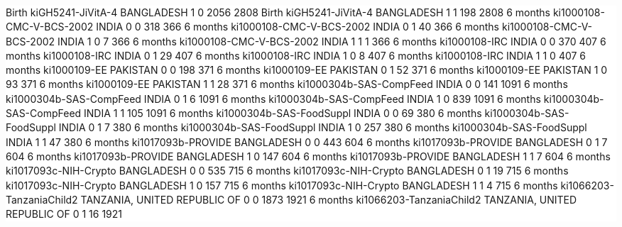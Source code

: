 Birth       kiGH5241-JiVitA-4          BANGLADESH                     1                0     2056   2808
Birth       kiGH5241-JiVitA-4          BANGLADESH                     1                1      198   2808
6 months    ki1000108-CMC-V-BCS-2002   INDIA                          0                0      318    366
6 months    ki1000108-CMC-V-BCS-2002   INDIA                          0                1       40    366
6 months    ki1000108-CMC-V-BCS-2002   INDIA                          1                0        7    366
6 months    ki1000108-CMC-V-BCS-2002   INDIA                          1                1        1    366
6 months    ki1000108-IRC              INDIA                          0                0      370    407
6 months    ki1000108-IRC              INDIA                          0                1       29    407
6 months    ki1000108-IRC              INDIA                          1                0        8    407
6 months    ki1000108-IRC              INDIA                          1                1        0    407
6 months    ki1000109-EE               PAKISTAN                       0                0      198    371
6 months    ki1000109-EE               PAKISTAN                       0                1       52    371
6 months    ki1000109-EE               PAKISTAN                       1                0       93    371
6 months    ki1000109-EE               PAKISTAN                       1                1       28    371
6 months    ki1000304b-SAS-CompFeed    INDIA                          0                0      141   1091
6 months    ki1000304b-SAS-CompFeed    INDIA                          0                1        6   1091
6 months    ki1000304b-SAS-CompFeed    INDIA                          1                0      839   1091
6 months    ki1000304b-SAS-CompFeed    INDIA                          1                1      105   1091
6 months    ki1000304b-SAS-FoodSuppl   INDIA                          0                0       69    380
6 months    ki1000304b-SAS-FoodSuppl   INDIA                          0                1        7    380
6 months    ki1000304b-SAS-FoodSuppl   INDIA                          1                0      257    380
6 months    ki1000304b-SAS-FoodSuppl   INDIA                          1                1       47    380
6 months    ki1017093b-PROVIDE         BANGLADESH                     0                0      443    604
6 months    ki1017093b-PROVIDE         BANGLADESH                     0                1        7    604
6 months    ki1017093b-PROVIDE         BANGLADESH                     1                0      147    604
6 months    ki1017093b-PROVIDE         BANGLADESH                     1                1        7    604
6 months    ki1017093c-NIH-Crypto      BANGLADESH                     0                0      535    715
6 months    ki1017093c-NIH-Crypto      BANGLADESH                     0                1       19    715
6 months    ki1017093c-NIH-Crypto      BANGLADESH                     1                0      157    715
6 months    ki1017093c-NIH-Crypto      BANGLADESH                     1                1        4    715
6 months    ki1066203-TanzaniaChild2   TANZANIA, UNITED REPUBLIC OF   0                0     1873   1921
6 months    ki1066203-TanzaniaChild2   TANZANIA, UNITED REPUBLIC OF   0                1       16   1921